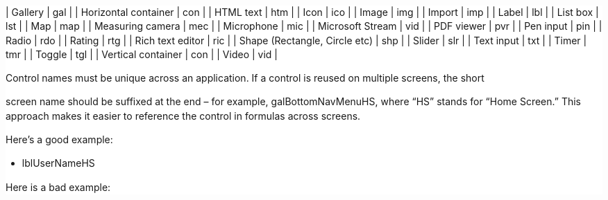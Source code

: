 |     Gallery                                |     gal             |
|     Horizontal   container                 |     con             |
|     HTML text                              |     htm             |
|     Icon                                   |     ico             |
|     Image                                  |     img             |
|     Import                                 |     imp             |
|     Label                                  |     lbl             |
|     List box                               |     lst             |
|     Map                                    |     map             |
|     Measuring   camera                     |     mec             |
|     Microphone                             |     mic             |
|     Microsoft   Stream                     |     vid             |
|     PDF viewer                             |     pvr             |
|     Pen input                              |     pin             |
|     Radio                                  |     rdo             |
|     Rating                                 |     rtg             |
|     Rich text   editor                     |     ric             |
|     Shape   (Rectangle, Circle etc)        |     shp             |
|     Slider                                 |     slr             |
|     Text input                             |     txt             |
|     Timer                                  |     tmr             |
|     Toggle                                 |     tgl             |
|     Vertical   container                   |     con             |
|     Video                                  |     vid             |


Control names must be unique across an application. If a control is reused on multiple screens, the short

screen name should be suffixed at the end – for example, galBottomNavMenuHS, where “HS” stands for “Home Screen.” This approach makes it easier to reference the control in formulas across screens.

Here’s a good example:

- lblUserNameHS

Here is a bad example:
